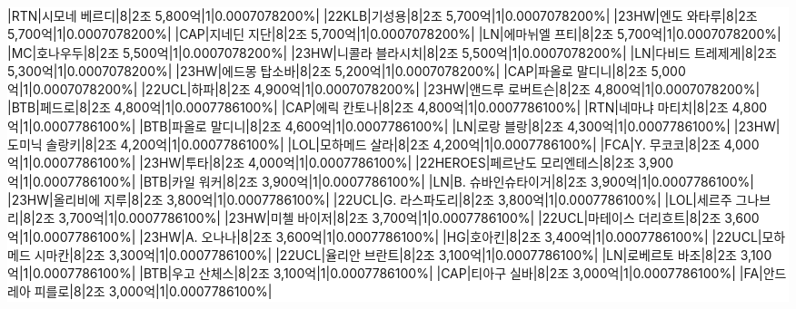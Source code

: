 |RTN|시모네 베르디|8|2조 5,800억|1|0.0007078200%|
|22KLB|기성용|8|2조 5,700억|1|0.0007078200%|
|23HW|엔도 와타루|8|2조 5,700억|1|0.0007078200%|
|CAP|지네딘 지단|8|2조 5,700억|1|0.0007078200%|
|LN|에마뉘엘 프티|8|2조 5,700억|1|0.0007078200%|
|MC|호나우두|8|2조 5,500억|1|0.0007078200%|
|23HW|니콜라 블라시치|8|2조 5,500억|1|0.0007078200%|
|LN|다비드 트레제게|8|2조 5,300억|1|0.0007078200%|
|23HW|에드몽 탑소바|8|2조 5,200억|1|0.0007078200%|
|CAP|파올로 말디니|8|2조 5,000억|1|0.0007078200%|
|22UCL|하파|8|2조 4,900억|1|0.0007078200%|
|23HW|앤드루 로버트슨|8|2조 4,800억|1|0.0007078200%|
|BTB|페드로|8|2조 4,800억|1|0.0007786100%|
|CAP|에릭 칸토나|8|2조 4,800억|1|0.0007786100%|
|RTN|네마냐 마티치|8|2조 4,800억|1|0.0007786100%|
|BTB|파올로 말디니|8|2조 4,600억|1|0.0007786100%|
|LN|로랑 블랑|8|2조 4,300억|1|0.0007786100%|
|23HW|도미닉 솔랑키|8|2조 4,200억|1|0.0007786100%|
|LOL|모하메드 살라|8|2조 4,200억|1|0.0007786100%|
|FCA|Y. 무코코|8|2조 4,000억|1|0.0007786100%|
|23HW|투타|8|2조 4,000억|1|0.0007786100%|
|22HEROES|페르난도 모리엔테스|8|2조 3,900억|1|0.0007786100%|
|BTB|카일 워커|8|2조 3,900억|1|0.0007786100%|
|LN|B. 슈바인슈타이거|8|2조 3,900억|1|0.0007786100%|
|23HW|올리비에 지루|8|2조 3,800억|1|0.0007786100%|
|22UCL|G. 라스파도리|8|2조 3,800억|1|0.0007786100%|
|LOL|세르주 그나브리|8|2조 3,700억|1|0.0007786100%|
|23HW|미첼 바이저|8|2조 3,700억|1|0.0007786100%|
|22UCL|마테이스 더리흐트|8|2조 3,600억|1|0.0007786100%|
|23HW|A. 오나나|8|2조 3,600억|1|0.0007786100%|
|HG|호아킨|8|2조 3,400억|1|0.0007786100%|
|22UCL|모하메드 시마칸|8|2조 3,300억|1|0.0007786100%|
|22UCL|율리안 브란트|8|2조 3,100억|1|0.0007786100%|
|LN|로베르토 바조|8|2조 3,100억|1|0.0007786100%|
|BTB|우고 산체스|8|2조 3,100억|1|0.0007786100%|
|CAP|티아구 실바|8|2조 3,000억|1|0.0007786100%|
|FA|안드레아 피를로|8|2조 3,000억|1|0.0007786100%|